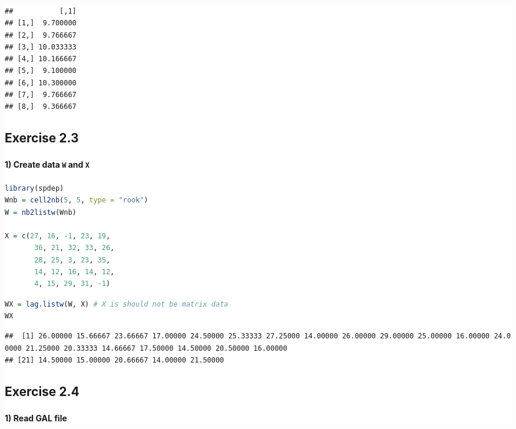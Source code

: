     ##           [,1]
    ## [1,]  9.700000
    ## [2,]  9.766667
    ## [3,] 10.033333
    ## [4,] 10.166667
    ## [5,]  9.100000
    ## [6,] 10.300000
    ## [7,]  9.766667
    ## [8,]  9.366667

## Exercise 2.3

#### 1\) Create data `W` and `X`

``` r
library(spdep)
Wnb = cell2nb(5, 5, type = "rook")
W = nb2listw(Wnb)

X = c(27, 16, -1, 23, 19,
       36, 21, 32, 33, 26,
       28, 25, 3, 23, 35,
       14, 12, 16, 14, 12,
       4, 15, 29, 31, -1)
```

``` r
WX = lag.listw(W, X) # X is should not be matrix data
WX
```

    ##  [1] 26.00000 15.66667 23.66667 17.00000 24.50000 25.33333 27.25000 14.00000 26.00000 29.00000 25.00000 16.00000 24.00000 21.25000 20.33333 14.66667 17.50000 14.50000 20.50000 16.00000
    ## [21] 14.50000 15.00000 20.66667 14.00000 21.50000

## Exercise 2.4

#### 1\) Read GAL file
